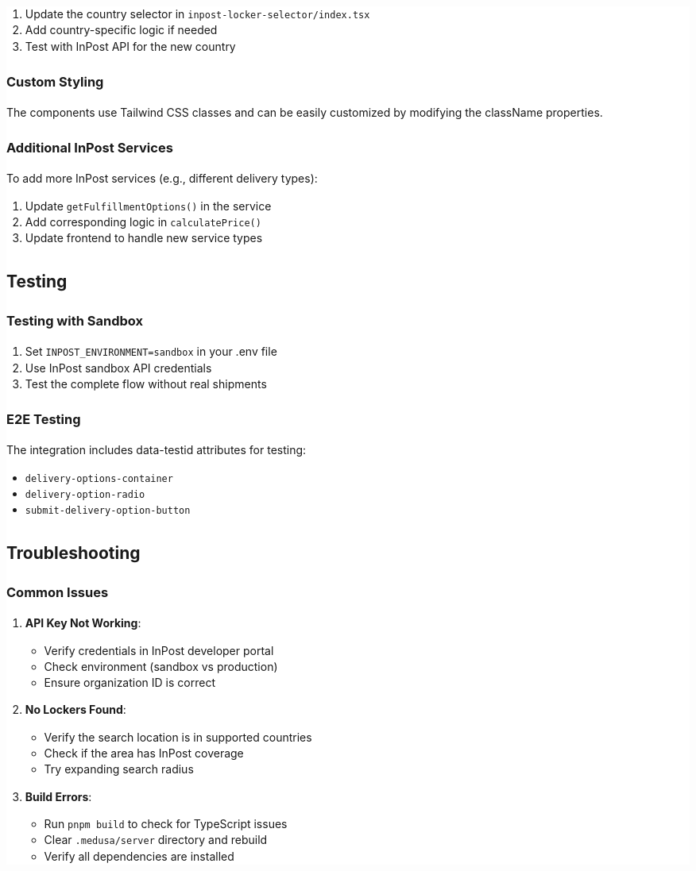 1. Update the country selector in `inpost-locker-selector/index.tsx`
2. Add country-specific logic if needed
3. Test with InPost API for the new country

### Custom Styling

The components use Tailwind CSS classes and can be easily customized by modifying the className properties.

### Additional InPost Services

To add more InPost services (e.g., different delivery types):

1. Update `getFulfillmentOptions()` in the service
2. Add corresponding logic in `calculatePrice()`
3. Update frontend to handle new service types

## Testing

### Testing with Sandbox

1. Set `INPOST_ENVIRONMENT=sandbox` in your .env file
2. Use InPost sandbox API credentials
3. Test the complete flow without real shipments

### E2E Testing

The integration includes data-testid attributes for testing:

- `delivery-options-container`
- `delivery-option-radio`
- `submit-delivery-option-button`

## Troubleshooting

### Common Issues

1. **API Key Not Working**:

   - Verify credentials in InPost developer portal
   - Check environment (sandbox vs production)
   - Ensure organization ID is correct

2. **No Lockers Found**:

   - Verify the search location is in supported countries
   - Check if the area has InPost coverage
   - Try expanding search radius

3. **Build Errors**:

   - Run `pnpm build` to check for TypeScript issues
   - Clear `.medusa/server` directory and rebuild
   - Verify all dependencies are installed
